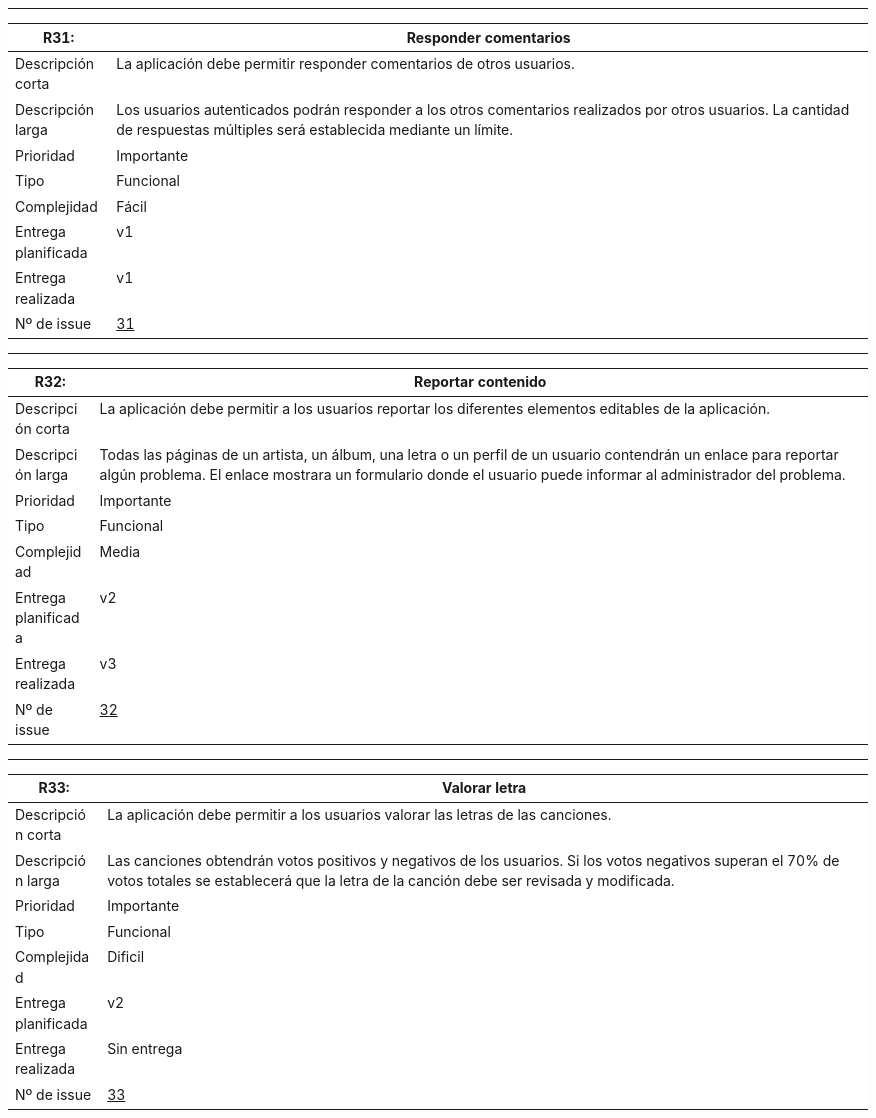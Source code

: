 ----------
| **R31:**             | Responder comentarios |
| ----------           | ---------- |
| Descripción corta    | La aplicación debe permitir responder comentarios de otros usuarios. |
| Descripción larga    | Los usuarios autenticados podrán responder a los otros comentarios realizados por otros usuarios. La cantidad de respuestas múltiples será establecida mediante un límite. |
| Prioridad            | Importante |
| Tipo                 | Funcional |
| Complejidad          | Fácil |
| Entrega planificada  | v1 |
| Entrega realizada    | v1 |
| Nº de issue          | [31](https://github.com/joludelgar/bestlyrics/issues/31) |

----------
| **R32:**             | Reportar contenido |
| ----------           | ---------- |
| Descripción corta    | La aplicación debe permitir a los usuarios reportar los diferentes elementos editables de la aplicación. |
| Descripción larga    | Todas las páginas de un artista, un álbum, una letra o un perfil de un usuario contendrán un enlace para reportar algún problema. El enlace mostrara un formulario donde el usuario puede informar al administrador del problema. |
| Prioridad            | Importante |
| Tipo                 | Funcional |
| Complejidad          | Media |
| Entrega planificada  | v2 |
| Entrega realizada    | v3 |
| Nº de issue          | [32](https://github.com/joludelgar/bestlyrics/issues/32) |

----------
| **R33:**             | Valorar letra |
| ----------           | ---------- |
| Descripción corta    | La aplicación debe permitir a los usuarios valorar las letras de las canciones. |
| Descripción larga    | Las canciones obtendrán votos positivos y negativos de los usuarios. Si los votos negativos superan el 70% de votos totales se establecerá que la letra de la canción debe ser revisada y modificada. |
| Prioridad            | Importante |
| Tipo                 | Funcional |
| Complejidad          | Dificil |
| Entrega planificada  | v2 |
| Entrega realizada    | Sin entrega |
| Nº de issue          | [33](https://github.com/joludelgar/bestlyrics/issues/33) |
